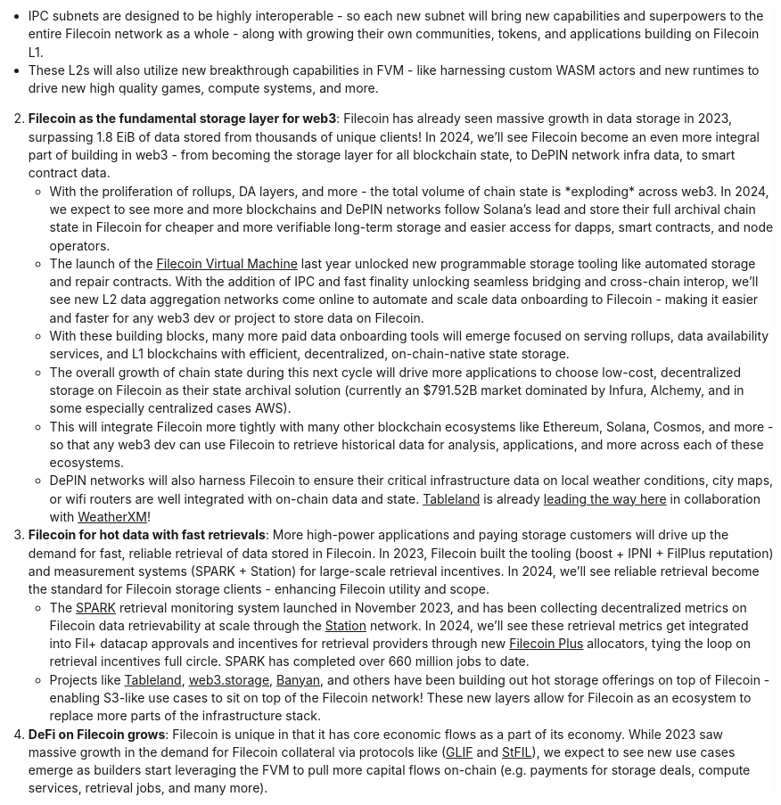   - IPC subnets are designed to be highly interoperable - so each new subnet will bring new capabilities and superpowers to the entire Filecoin network as a whole - along with growing their own communities, tokens, and applications building on Filecoin L1.
   - These L2s will also utilize new breakthrough capabilities in FVM - like harnessing custom WASM actors and new runtimes to drive new high quality games, compute systems, and more.
2. **Filecoin as the fundamental storage layer for web3**: Filecoin has already seen massive growth in data storage in 2023, surpassing 1.8 EiB of data stored from thousands of unique clients! In 2024, we’ll see Filecoin become an even more integral part of building in web3 - from becoming the storage layer for all blockchain state, to DePIN network infra data, to smart contract data.
   - With the proliferation of rollups, DA layers, and more - the total volume of chain state is \*exploding\* across web3. In 2024, we expect to see more and more blockchains and DePIN networks follow Solana’s lead and store their full archival chain state in Filecoin for cheaper and more verifiable long-term storage and easier access for dapps, smart contracts, and node operators.
   - The launch of the [Filecoin Virtual Machine](https://fvm.filecoin.io) last year unlocked new programmable storage tooling like automated storage and repair contracts. With the addition of IPC and fast finality unlocking seamless bridging and cross-chain interop, we’ll see new L2 data aggregation networks come online to automate and scale data onboarding to Filecoin - making it easier and faster for any web3 dev or project to store data on Filecoin. 
   - With these building blocks, many more paid data onboarding tools will emerge focused on serving rollups, data availability services, and L1 blockchains with efficient, decentralized, on-chain-native state storage. 
   - The overall growth of chain state during this next cycle will drive more applications to choose low-cost, decentralized storage on Filecoin as their state archival solution (currently an $791.52B market dominated by Infura, Alchemy, and in some especially centralized cases AWS).
   - This will integrate Filecoin more tightly with many other blockchain ecosystems like Ethereum, Solana, Cosmos, and more - so that any web3 dev can use Filecoin to retrieve historical data for analysis, applications, and more across each of these ecosystems.
   - DePIN networks will also harness Filecoin to ensure their critical infrastructure data on local weather conditions, city maps, or wifi routers are well integrated with on-chain data and state. [Tableland](https://tableland.xyz) is already [leading the way here](https://mirror.xyz/tableland.eth/CbRLSRYYClTB8bNOph-1z9WkFvHzBs5MIImPu-ybwAs) in collaboration with [WeatherXM](https://weatherxm.com)!
3. **Filecoin for hot data with fast retrievals**: More high-power applications and paying storage customers will drive up the demand for fast, reliable retrieval of data stored in Filecoin. In 2023, Filecoin built the tooling (boost + IPNI + FilPlus reputation) and measurement systems (SPARK + Station) for large-scale retrieval incentives. In 2024, we’ll see reliable retrieval become the standard for Filecoin storage clients - enhancing Filecoin utility and scope.
   - The [SPARK](https://www.youtube.com/watch?v=aDWz3DTnOYI) retrieval monitoring system launched in November 2023, and has been collecting decentralized metrics on Filecoin data retrievability at scale through the [Station](https://www.filstation.app) network. In 2024, we’ll see these retrieval metrics get integrated into Fil+ datacap approvals and incentives for retrieval providers through new [Filecoin Plus](https://filplus.storage) allocators, tying the loop on retrieval incentives full circle. SPARK has completed over 660 million jobs to date.
   - Projects like [Tableland](https://tableland.xyz), [web3.storage](https://web3.storage), [Banyan](https://www.banyan.computer), and others have been building out hot storage offerings on top of Filecoin - enabling S3-like use cases to sit on top of the Filecoin network! These new layers allow for Filecoin as an ecosystem to replace more parts of the infrastructure stack.
4. **DeFi on Filecoin grows**: Filecoin is unique in that it has core economic flows as a part of its economy. While 2023 saw massive growth in the demand for Filecoin collateral via protocols like ([GLIF](https://www.glif.io/en) and [StFIL](https://www.stfil.io/#/)), we expect to see new use cases emerge as builders start leveraging the FVM to pull more capital flows on-chain (e.g. payments for storage deals, compute services, retrieval jobs, and many more).
